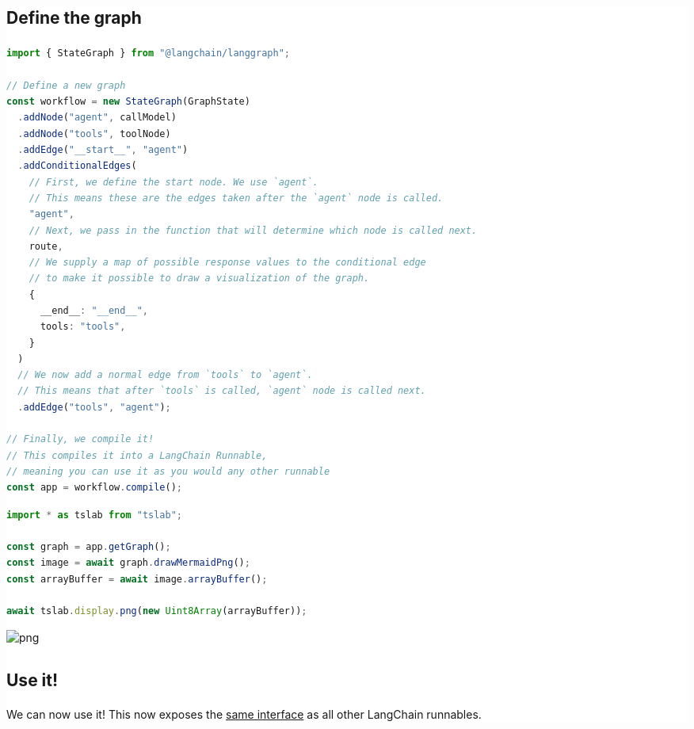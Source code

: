 ## Define the graph


```typescript
import { StateGraph } from "@langchain/langgraph";

// Define a new graph
const workflow = new StateGraph(GraphState)
  .addNode("agent", callModel)
  .addNode("tools", toolNode)
  .addEdge("__start__", "agent")
  .addConditionalEdges(
    // First, we define the start node. We use `agent`.
    // This means these are the edges taken after the `agent` node is called.
    "agent",
    // Next, we pass in the function that will determine which node is called next.
    route,
    // We supply a map of possible response values to the conditional edge
    // to make it possible to draw a visualization of the graph.
    {
      __end__: "__end__",
      tools: "tools",
    }
  )
  // We now add a normal edge from `tools` to `agent`.
  // This means that after `tools` is called, `agent` node is called next.
  .addEdge("tools", "agent");

// Finally, we compile it!
// This compiles it into a LangChain Runnable,
// meaning you can use it as you would any other runnable
const app = workflow.compile();
```


```typescript
import * as tslab from "tslab";

const graph = app.getGraph();
const image = await graph.drawMermaidPng();
const arrayBuffer = await image.arrayBuffer();

await tslab.display.png(new Uint8Array(arrayBuffer));
```


    
![png](respond-in-format_files/respond-in-format_20_0.png)
    


## Use it!

We can now use it! This now exposes the
[same interface](https://v02.api.js.langchain.com/classes/langchain_core_runnables.Runnable.html)
as all other LangChain runnables.
